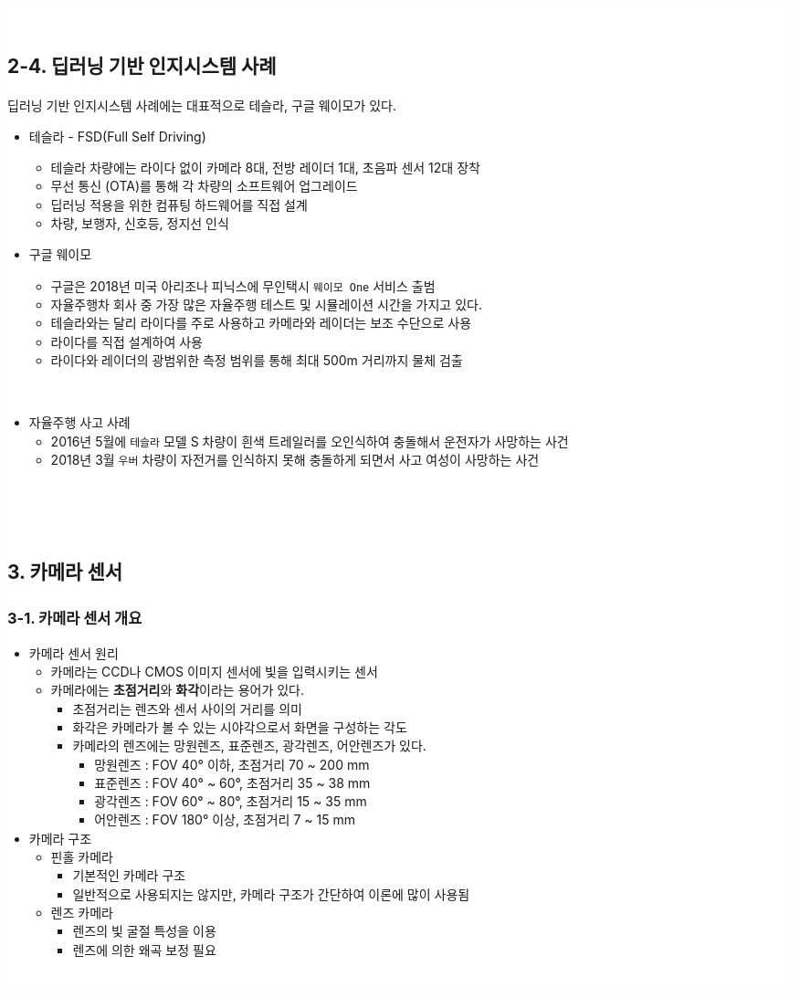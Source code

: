&nbsp;

## 2-4. 딥러닝 기반 인지시스템 사례

딥러닝 기반 인지시스템 사례에는 대표적으로 테슬라, 구글 웨이모가 있다.

- 테슬라 - FSD(Full Self Driving)
  - 테슬라 차량에는 라이다 없이 카메라 8대, 전방 레이더 1대, 초음파 센서 12대 장착
  - 무선 통신 (OTA)를 통해 각 차량의 소프트웨어 업그레이드
  - 딥러닝 적용을 위한 컴퓨팅 하드웨어를 직접 설계
  - 차량, 보행자, 신호등, 정지선 인식

- 구글 웨이모
  - 구글은 2018년 미국 아리조나 피닉스에 무인택시 `웨이모 One` 서비스 출범
  - 자율주행차 회사 중 가장 많은 자율주행 테스트 및 시뮬레이션 시간을 가지고 있다.
  - 테슬라와는 달리 라이다를 주로 사용하고 카메라와 레이더는 보조 수단으로 사용
  - 라이다를 직접 설계하여 사용
  - 라이다와 레이더의 광범위한 측정 범위를 통해 최대 500m 거리까지 물체 검출

&nbsp;

- 자율주행 사고 사례
  - 2016년 5월에 `테슬라` 모델 S 차량이 흰색 트레일러를 오인식하여 충돌해서 운전자가 사망하는 사건
  - 2018년 3월 `우버` 차량이 자전거를 인식하지 못해 충돌하게 되면서 사고 여성이 사망하는 사건



&nbsp;

&nbsp;

## 3. 카메라 센서

### 3-1. 카메라 센서 개요

- 카메라 센서 원리
  - 카메라는 CCD나 CMOS 이미지 센서에 빛을 입력시키는 센서
  - 카메라에는 **초점거리**와 **화각**이라는 용어가 있다.
    - 초점거리는 렌즈와 센서 사이의 거리를 의미
    - 화각은 카메라가 볼 수 있는 시야각으로서 화면을 구성하는 각도
    - 카메라의 렌즈에는 망원렌즈, 표준렌즈, 광각렌즈, 어안렌즈가 있다.
      - 망원렌즈 : FOV 40° 이하, 초점거리 70 ~ 200 mm
      - 표준렌즈 : FOV 40° ~ 60°, 초점거리 35 ~ 38 mm
      - 광각렌즈 : FOV 60° ~ 80°, 초점거리 15 ~ 35 mm
      - 어안렌즈 : FOV 180° 이상, 초점거리 7 ~ 15 mm
- 카메라 구조
  - 핀홀 카메라
    - 기본적인 카메라 구조
    - 일반적으로 사용되지는 않지만, 카메라 구조가 간단하여 이론에 많이 사용됨
  - 렌즈 카메라
    - 렌즈의 빛 굴절 특성을 이용
    - 렌즈에 의한 왜곡 보정 필요

&nbsp;
